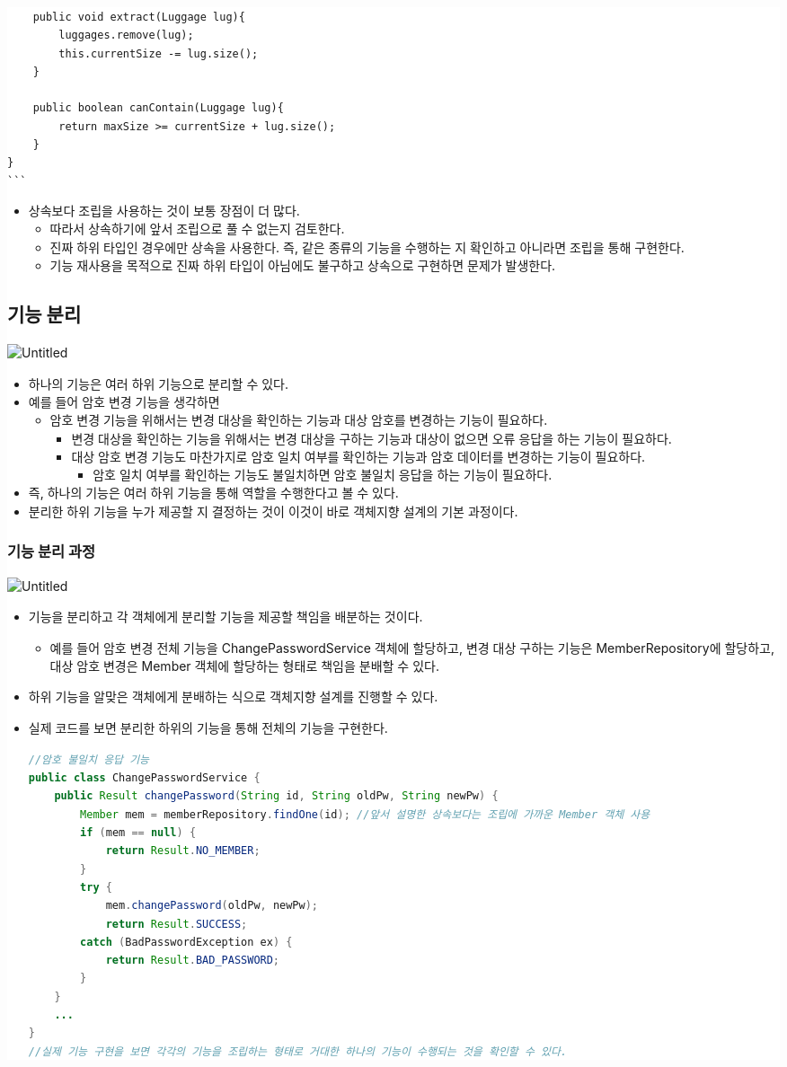     	public void extract(Luggage lug){
    		luggages.remove(lug);
    		this.currentSize -= lug.size();
    	}
    	
    	public boolean canContain(Luggage lug){
    		return maxSize >= currentSize + lug.size();
    	}
    }
    ```

- 상속보다 조립을 사용하는 것이 보통 장점이 더 많다.
    - 따라서 상속하기에 앞서 조립으로 풀 수 없는지 검토한다.
    - 진짜 하위 타입인 경우에만 상속을 사용한다. 즉, 같은 종류의 기능을 수행하는 지 확인하고 아니라면 조립을 통해 구현한다.
    - 기능 재사용을 목적으로 진짜 하위 타입이 아님에도 불구하고 상속으로 구현하면 문제가 발생한다.

## 기능 분리

![Untitled](https://s3-us-west-2.amazonaws.com/secure.notion-static.com/4fbdf84a-465b-4202-8ec8-8feff33821df/Untitled.png)

- 하나의 기능은 여러 하위 기능으로 분리할 수 있다.
- 예를 들어 암호 변경 기능을 생각하면
    - 암호 변경 기능을 위해서는 변경 대상을 확인하는 기능과 대상 암호를 변경하는 기능이 필요하다.
        - 변경 대상을 확인하는 기능을 위해서는 변경 대상을 구하는 기능과 대상이 없으면 오류 응답을 하는 기능이 필요하다.
        - 대상 암호 변경 기능도 마찬가지로 암호 일치 여부를 확인하는 기능과 암호 데이터를 변경하는 기능이 필요하다.
            - 암호 일치 여부를 확인하는 기능도 불일치하면 암호 불일치 응답을 하는 기능이 필요하다.
- 즉, 하나의 기능은 여러 하위 기능을 통해 역할을 수행한다고 볼 수 있다.
- 분리한 하위 기능을 누가 제공할 지 결정하는 것이 이것이 바로 객체지향 설계의 기본 과정이다.

### 기능 분리 과정

![Untitled](https://s3-us-west-2.amazonaws.com/secure.notion-static.com/c1423b53-f425-42ab-9e47-3cacc43be37e/Untitled.png)

- 기능을 분리하고 각 객체에게 분리할 기능을 제공할 책임을 배분하는 것이다.
    - 예를 들어 암호 변경 전체 기능을 ChangePasswordService 객체에 할당하고, 변경 대상 구하는 기능은 MemberRepository에 할당하고, 대상 암호 변경은 Member 객체에 할당하는 형태로 책임을 분배할 수 있다.
- 하위 기능을 알맞은 객체에게 분배하는 식으로 객체지향 설계를 진행할 수 있다.
- 실제 코드를 보면 분리한 하위의 기능을 통해 전체의 기능을 구현한다.

    ```java
    //암호 불일치 응답 기능
    public class ChangePasswordService {
    	public Result changePassword(String id, String oldPw, String newPw) {
    		Member mem = memberRepository.findOne(id); //앞서 설명한 상속보다는 조립에 가까운 Member 객체 사용
    		if (mem == null) {
    			return Result.NO_MEMBER;
    		}
    		try {
    			mem.changePassword(oldPw, newPw);
    			return Result.SUCCESS;
    		catch (BadPasswordException ex) {
    			return Result.BAD_PASSWORD;
    		}
    	}
    	...
    }
    //실제 기능 구현을 보면 각각의 기능을 조립하는 형태로 거대한 하나의 기능이 수행되는 것을 확인할 수 있다.
    ```

